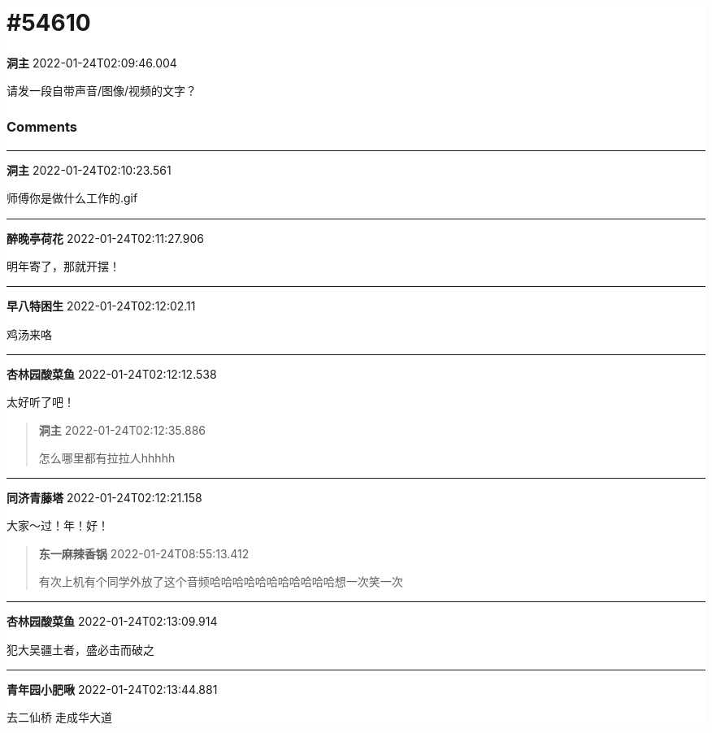 # #54610

**洞主** 2022-01-24T02:09:46.004

请发一段自带声音/图像/视频的文字？

### Comments

---

**洞主** 2022-01-24T02:10:23.561

师傅你是做什么工作的.gif

---

**醉晚亭荷花** 2022-01-24T02:11:27.906

明年寄了，那就开摆！

---

**早八特困生** 2022-01-24T02:12:02.11

鸡汤来咯

---

**杏林园酸菜鱼** 2022-01-24T02:12:12.538

太好听了吧！

> **洞主** 2022-01-24T02:12:35.886
> 
> 怎么哪里都有拉拉人hhhhh


---

**同济青藤塔** 2022-01-24T02:12:21.158

大家～过！年！好！

> **东一麻辣香锅** 2022-01-24T08:55:13.412
> 
> 有次上机有个同学外放了这个音频哈哈哈哈哈哈哈哈哈哈哈想一次笑一次


---

**杏林园酸菜鱼** 2022-01-24T02:13:09.914

犯大吴疆土者，盛必击而破之

---

**青年园小肥啾** 2022-01-24T02:13:44.881

去二仙桥 走成华大道
